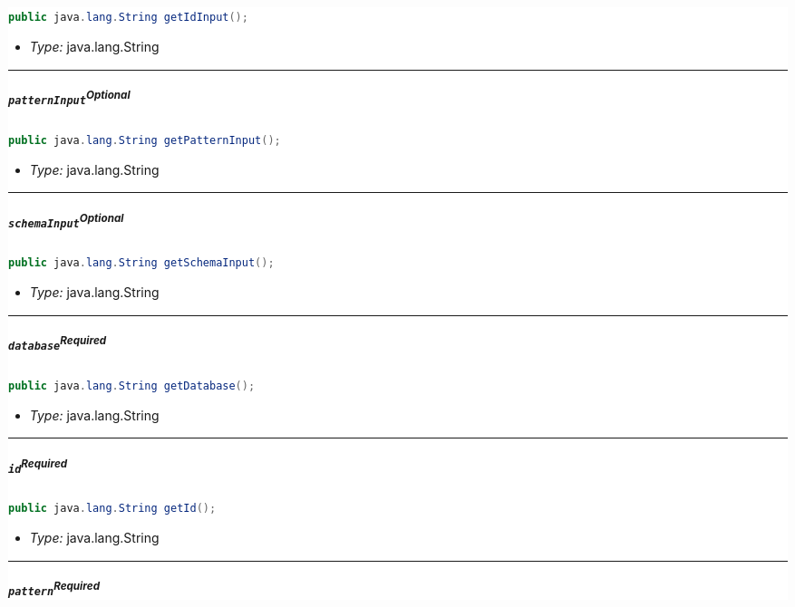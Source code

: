 ```java
public java.lang.String getIdInput();
```

- *Type:* java.lang.String

---

##### `patternInput`<sup>Optional</sup> <a name="patternInput" id="@cdktf/provider-snowflake.dataSnowflakeAlerts.DataSnowflakeAlerts.property.patternInput"></a>

```java
public java.lang.String getPatternInput();
```

- *Type:* java.lang.String

---

##### `schemaInput`<sup>Optional</sup> <a name="schemaInput" id="@cdktf/provider-snowflake.dataSnowflakeAlerts.DataSnowflakeAlerts.property.schemaInput"></a>

```java
public java.lang.String getSchemaInput();
```

- *Type:* java.lang.String

---

##### `database`<sup>Required</sup> <a name="database" id="@cdktf/provider-snowflake.dataSnowflakeAlerts.DataSnowflakeAlerts.property.database"></a>

```java
public java.lang.String getDatabase();
```

- *Type:* java.lang.String

---

##### `id`<sup>Required</sup> <a name="id" id="@cdktf/provider-snowflake.dataSnowflakeAlerts.DataSnowflakeAlerts.property.id"></a>

```java
public java.lang.String getId();
```

- *Type:* java.lang.String

---

##### `pattern`<sup>Required</sup> <a name="pattern" id="@cdktf/provider-snowflake.dataSnowflakeAlerts.DataSnowflakeAlerts.property.pattern"></a>
